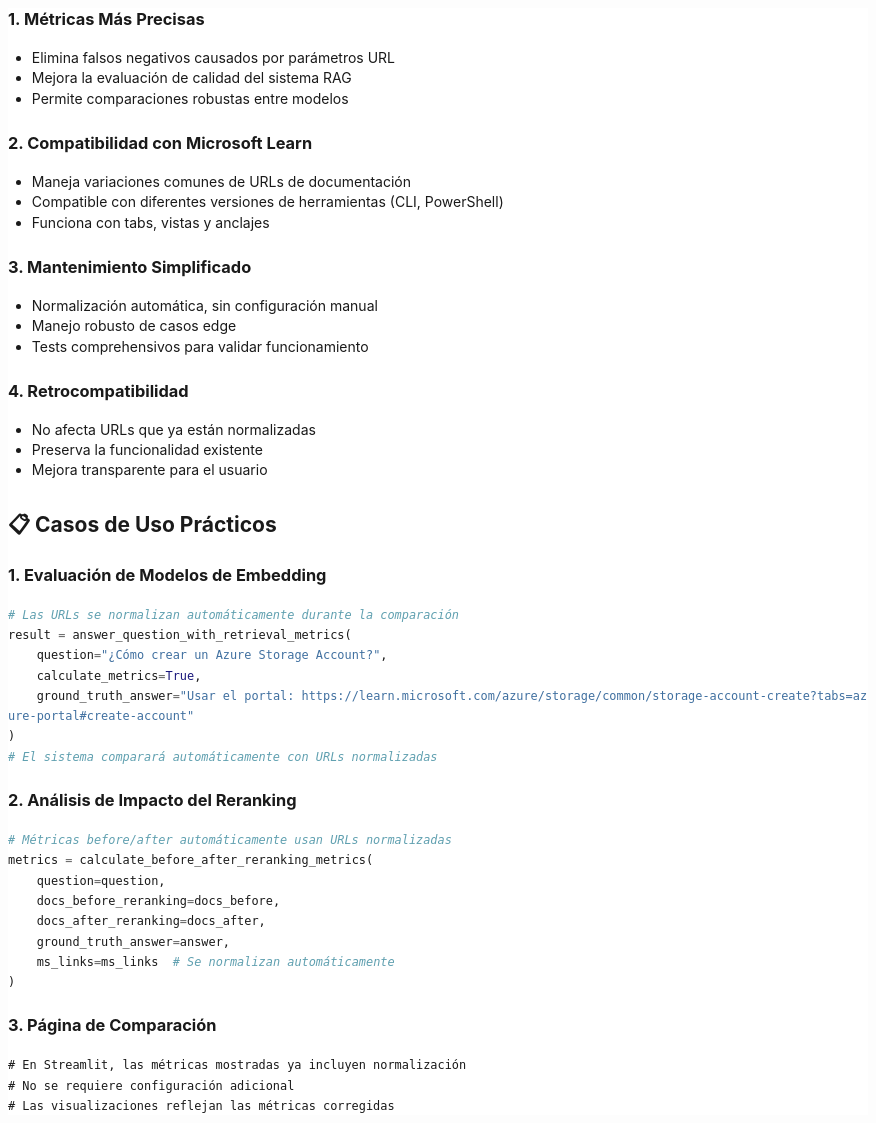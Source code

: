 ### **1. Métricas Más Precisas**
- Elimina falsos negativos causados por parámetros URL
- Mejora la evaluación de calidad del sistema RAG
- Permite comparaciones robustas entre modelos

### **2. Compatibilidad con Microsoft Learn**
- Maneja variaciones comunes de URLs de documentación
- Compatible con diferentes versiones de herramientas (CLI, PowerShell)
- Funciona con tabs, vistas y anclajes

### **3. Mantenimiento Simplificado**
- Normalización automática, sin configuración manual
- Manejo robusto de casos edge
- Tests comprehensivos para validar funcionamiento

### **4. Retrocompatibilidad**
- No afecta URLs que ya están normalizadas
- Preserva la funcionalidad existente
- Mejora transparente para el usuario

## 📋 Casos de Uso Prácticos

### **1. Evaluación de Modelos de Embedding**
```python
# Las URLs se normalizan automáticamente durante la comparación
result = answer_question_with_retrieval_metrics(
    question="¿Cómo crear un Azure Storage Account?",
    calculate_metrics=True,
    ground_truth_answer="Usar el portal: https://learn.microsoft.com/azure/storage/common/storage-account-create?tabs=azure-portal#create-account"
)
# El sistema comparará automáticamente con URLs normalizadas
```

### **2. Análisis de Impacto del Reranking**
```python
# Métricas before/after automáticamente usan URLs normalizadas
metrics = calculate_before_after_reranking_metrics(
    question=question,
    docs_before_reranking=docs_before,
    docs_after_reranking=docs_after,
    ground_truth_answer=answer,
    ms_links=ms_links  # Se normalizan automáticamente
)
```

### **3. Página de Comparación**
```
# En Streamlit, las métricas mostradas ya incluyen normalización
# No se requiere configuración adicional
# Las visualizaciones reflejan las métricas corregidas
```
